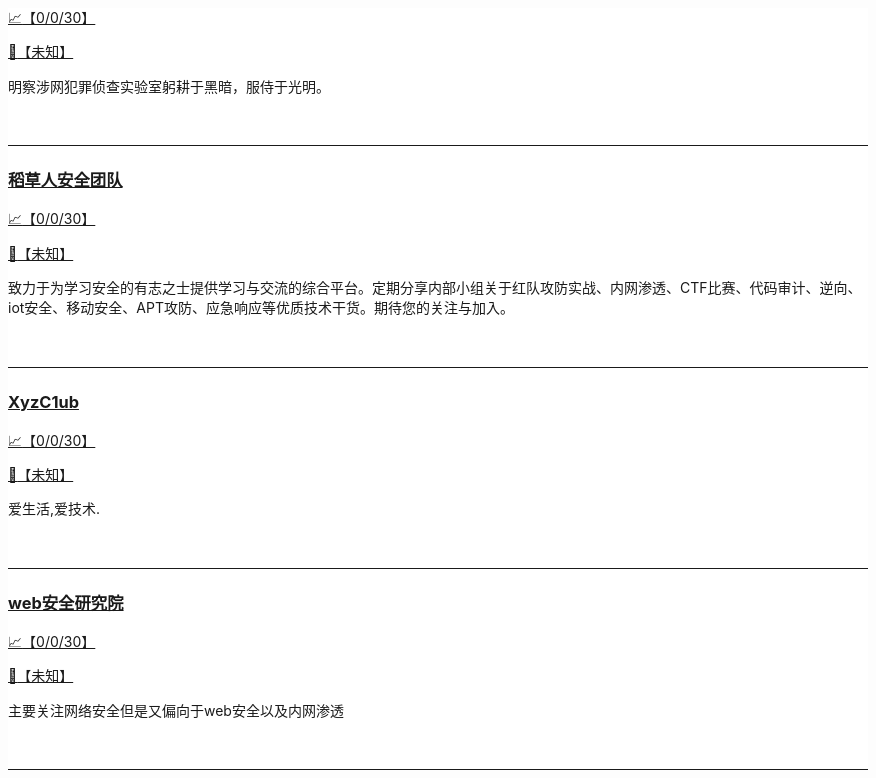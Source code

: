 [:chart_with_upwards_trend:【0/0/30】](http://wechat.doonsec.com/wechat_echarts/?biz=MjM5MDU0NDU5NA==)

[:camera_flash:【未知】](http://wechat.doonsec.com&scene=27#wechat_redirect)

明察涉网犯罪侦查实验室躬耕于黑暗，服侍于光明。

<img align="top" width="180" src="http://open.weixin.qq.com/qr/code?username=gh_213fc186d0d2" alt="" />

---


### [稻草人安全团队](http://wechat.doonsec.com/wechat_echarts/?biz=Mzg2MzU2NDMzMA==)

[:chart_with_upwards_trend:【0/0/30】](http://wechat.doonsec.com/wechat_echarts/?biz=Mzg2MzU2NDMzMA==)

[:camera_flash:【未知】](http://wechat.doonsec.com&scene=27#wechat_redirect)

致力于为学习安全的有志之士提供学习与交流的综合平台。定期分享内部小组关于红队攻防实战、内网渗透、CTF比赛、代码审计、逆向、iot安全、移动安全、APT攻防、应急响应等优质技术干货。期待您的关注与加入。

<img align="top" width="180" src="http://open.weixin.qq.com/qr/code?username=gh_bfff3b4e9dba" alt="" />

---


### [XyzC1ub](http://wechat.doonsec.com/wechat_echarts/?biz=MzIwMTgyMzU4NA==)

[:chart_with_upwards_trend:【0/0/30】](http://wechat.doonsec.com/wechat_echarts/?biz=MzIwMTgyMzU4NA==)

[:camera_flash:【未知】](http://wechat.doonsec.com&scene=27#wechat_redirect)

爱生活,爱技术.

<img align="top" width="180" src="http://open.weixin.qq.com/qr/code?username=gh_1eb25d489de8" alt="" />

---


### [web安全研究院](http://wechat.doonsec.com/wechat_echarts/?biz=MzAxNjg0NzEzNQ==)

[:chart_with_upwards_trend:【0/0/30】](http://wechat.doonsec.com/wechat_echarts/?biz=MzAxNjg0NzEzNQ==)

[:camera_flash:【未知】](http://wechat.doonsec.com&scene=27#wechat_redirect)

主要关注网络安全但是又偏向于web安全以及内网渗透

<img align="top" width="180" src="http://open.weixin.qq.com/qr/code?username=gh_d4e7861233fd" alt="" />

---
